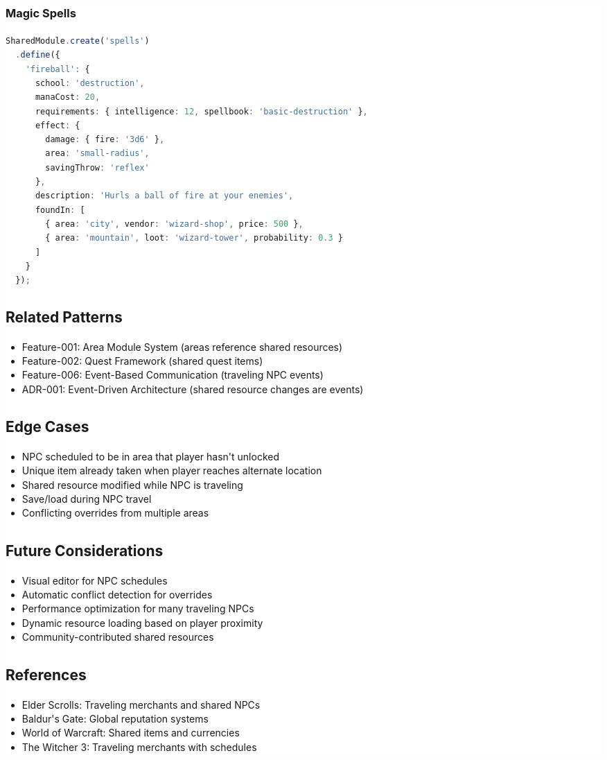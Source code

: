 ### Magic Spells
```typescript
SharedModule.create('spells')
  .define({
    'fireball': {
      school: 'destruction',
      manaCost: 20,
      requirements: { intelligence: 12, spellbook: 'basic-destruction' },
      effect: {
        damage: { fire: '3d6' },
        area: 'small-radius',
        savingThrow: 'reflex'
      },
      description: 'Hurls a ball of fire at your enemies',
      foundIn: [
        { area: 'city', vendor: 'wizard-shop', price: 500 },
        { area: 'mountain', loot: 'wizard-tower', probability: 0.3 }
      ]
    }
  });
```

## Related Patterns
- Feature-001: Area Module System (areas reference shared resources)
- Feature-002: Quest Framework (shared quest items)
- Feature-006: Event-Based Communication (traveling NPC events)
- ADR-001: Event-Driven Architecture (shared resource changes are events)

## Edge Cases
- NPC scheduled to be in area that player hasn't unlocked
- Unique item already taken when player reaches alternate location
- Shared resource modified while NPC is traveling
- Save/load during NPC travel
- Conflicting overrides from multiple areas

## Future Considerations
- Visual editor for NPC schedules
- Automatic conflict detection for overrides
- Performance optimization for many traveling NPCs
- Dynamic resource loading based on player proximity
- Community-contributed shared resources

## References
- Elder Scrolls: Traveling merchants and shared NPCs
- Baldur's Gate: Global reputation systems
- World of Warcraft: Shared items and currencies
- The Witcher 3: Traveling merchants with schedules
